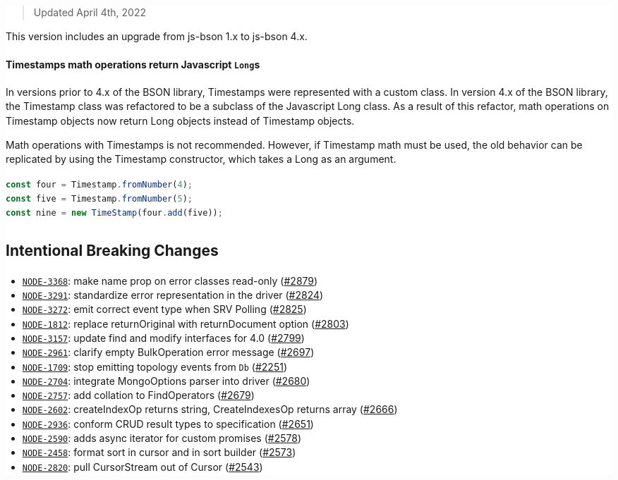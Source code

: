 > Updated April 4th, 2022

This version includes an upgrade from js-bson 1.x to js-bson 4.x.

#### Timestamps math operations return Javascript `Long`s

In versions prior to 4.x of the BSON library, Timestamps were represented with a
custom class. In version 4.x of the BSON library, the Timestamp class was
refactored to be a subclass of the Javascript Long class. As a result of this
refactor, math operations on Timestamp objects now return Long objects instead
of Timestamp objects.

Math operations with Timestamps is not recommended. However, if Timestamp math
must be used, the old behavior can be replicated by using the Timestamp
constructor, which takes a Long as an argument.

```typescript
const four = Timestamp.fromNumber(4);
const five = Timestamp.fromNumber(5);
const nine = new TimeStamp(four.add(five));
```

## Intentional Breaking Changes

- [`NODE-3368`](https://jira.mongodb.org/browse/NODE-3368): make name prop on
  error classes read-only
  ([#2879](https://github.com/mongodb/node-mongodb-native/pull/2879))
- [`NODE-3291`](https://jira.mongodb.org/browse/NODE-3291): standardize error
  representation in the driver
  ([#2824](https://github.com/mongodb/node-mongodb-native/pull/2824))
- [`NODE-3272`](https://jira.mongodb.org/browse/NODE-3272): emit correct event
  type when SRV Polling
  ([#2825](https://github.com/mongodb/node-mongodb-native/pull/2825))
- [`NODE-1812`](https://jira.mongodb.org/browse/NODE-1812): replace
  returnOriginal with returnDocument option
  ([#2803](https://github.com/mongodb/node-mongodb-native/pull/2803))
- [`NODE-3157`](https://jira.mongodb.org/browse/NODE-3157): update find and
  modify interfaces for 4.0
  ([#2799](https://github.com/mongodb/node-mongodb-native/pull/2799))
- [`NODE-2961`](https://jira.mongodb.org/browse/NODE-2961): clarify empty
  BulkOperation error message
  ([#2697](https://github.com/mongodb/node-mongodb-native/pull/2697))
- [`NODE-1709`](https://jira.mongodb.org/browse/NODE-1709): stop emitting
  topology events from `Db`
  ([#2251](https://github.com/mongodb/node-mongodb-native/pull/2251))
- [`NODE-2704`](https://jira.mongodb.org/browse/NODE-2704): integrate
  MongoOptions parser into driver
  ([#2680](https://github.com/mongodb/node-mongodb-native/pull/2680))
- [`NODE-2757`](https://jira.mongodb.org/browse/NODE-2757): add collation to
  FindOperators
  ([#2679](https://github.com/mongodb/node-mongodb-native/pull/2679))
- [`NODE-2602`](https://jira.mongodb.org/browse/NODE-2602): createIndexOp
  returns string, CreateIndexesOp returns array
  ([#2666](https://github.com/mongodb/node-mongodb-native/pull/2666))
- [`NODE-2936`](https://jira.mongodb.org/browse/NODE-2936): conform CRUD result
  types to specification
  ([#2651](https://github.com/mongodb/node-mongodb-native/pull/2651))
- [`NODE-2590`](https://jira.mongodb.org/browse/NODE-2590): adds async iterator
  for custom promises
  ([#2578](https://github.com/mongodb/node-mongodb-native/pull/2578))
- [`NODE-2458`](https://jira.mongodb.org/browse/NODE-2458): format sort in
  cursor and in sort builder
  ([#2573](https://github.com/mongodb/node-mongodb-native/pull/2573))
- [`NODE-2820`](https://jira.mongodb.org/browse/NODE-2820): pull CursorStream
  out of Cursor
  ([#2543](https://github.com/mongodb/node-mongodb-native/pull/2543))